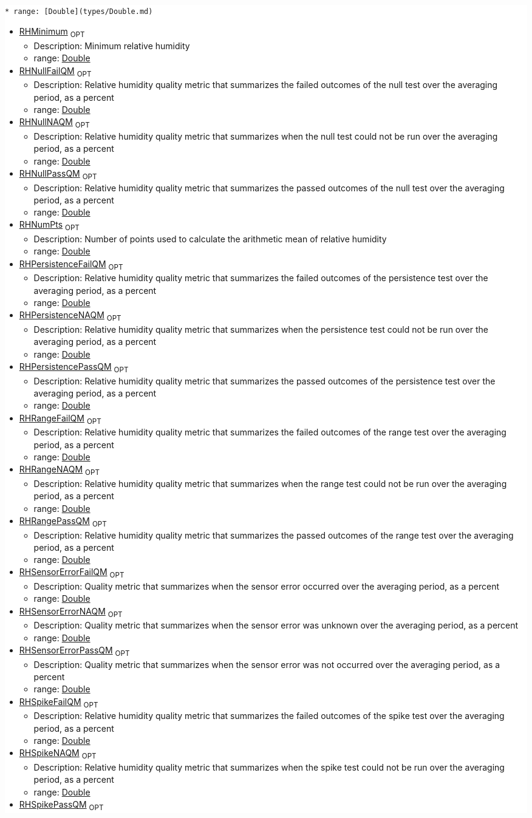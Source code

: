     * range: [Double](types/Double.md)
 * [RHMinimum](RHMinimum.md)  <sub>OPT</sub>
    * Description: Minimum relative humidity
    * range: [Double](types/Double.md)
 * [RHNullFailQM](RHNullFailQM.md)  <sub>OPT</sub>
    * Description: Relative humidity quality metric that summarizes the failed outcomes of the null test over the averaging period, as a percent
    * range: [Double](types/Double.md)
 * [RHNullNAQM](RHNullNAQM.md)  <sub>OPT</sub>
    * Description: Relative humidity quality metric that summarizes when the null test could not be run over the averaging period, as a percent
    * range: [Double](types/Double.md)
 * [RHNullPassQM](RHNullPassQM.md)  <sub>OPT</sub>
    * Description: Relative humidity quality metric that summarizes the passed outcomes of the null test over the averaging period, as a percent
    * range: [Double](types/Double.md)
 * [RHNumPts](RHNumPts.md)  <sub>OPT</sub>
    * Description: Number of points used to calculate the arithmetic mean of relative humidity
    * range: [Double](types/Double.md)
 * [RHPersistenceFailQM](RHPersistenceFailQM.md)  <sub>OPT</sub>
    * Description: Relative humidity quality metric that summarizes  the failed outcomes of the persistence test over the averaging period, as a percent
    * range: [Double](types/Double.md)
 * [RHPersistenceNAQM](RHPersistenceNAQM.md)  <sub>OPT</sub>
    * Description: Relative humidity quality metric that summarizes when the persistence test could not be run over the averaging period, as a percent
    * range: [Double](types/Double.md)
 * [RHPersistencePassQM](RHPersistencePassQM.md)  <sub>OPT</sub>
    * Description: Relative humidity quality metric that summarizes the passed outcomes of the persistence test over the averaging period, as a percent
    * range: [Double](types/Double.md)
 * [RHRangeFailQM](RHRangeFailQM.md)  <sub>OPT</sub>
    * Description: Relative humidity quality metric that summarizes the failed outcomes of the range test over the averaging period, as a percent
    * range: [Double](types/Double.md)
 * [RHRangeNAQM](RHRangeNAQM.md)  <sub>OPT</sub>
    * Description: Relative humidity quality metric that summarizes when the range test could not be run over the averaging period, as a percent
    * range: [Double](types/Double.md)
 * [RHRangePassQM](RHRangePassQM.md)  <sub>OPT</sub>
    * Description: Relative humidity quality metric that summarizes the passed outcomes of the range test over the averaging period, as a percent
    * range: [Double](types/Double.md)
 * [RHSensorErrorFailQM](RHSensorErrorFailQM.md)  <sub>OPT</sub>
    * Description: Quality metric that summarizes when the sensor error occurred over the averaging period, as a percent
    * range: [Double](types/Double.md)
 * [RHSensorErrorNAQM](RHSensorErrorNAQM.md)  <sub>OPT</sub>
    * Description: Quality metric that summarizes when the sensor error was unknown over the averaging period, as a percent
    * range: [Double](types/Double.md)
 * [RHSensorErrorPassQM](RHSensorErrorPassQM.md)  <sub>OPT</sub>
    * Description: Quality metric that summarizes when the sensor error was not occurred  over the averaging period, as a percent
    * range: [Double](types/Double.md)
 * [RHSpikeFailQM](RHSpikeFailQM.md)  <sub>OPT</sub>
    * Description: Relative humidity quality metric that summarizes the failed outcomes of the spike test over the averaging period, as a percent
    * range: [Double](types/Double.md)
 * [RHSpikeNAQM](RHSpikeNAQM.md)  <sub>OPT</sub>
    * Description: Relative humidity quality metric that summarizes when the spike test could not be run over the averaging period, as a percent
    * range: [Double](types/Double.md)
 * [RHSpikePassQM](RHSpikePassQM.md)  <sub>OPT</sub>